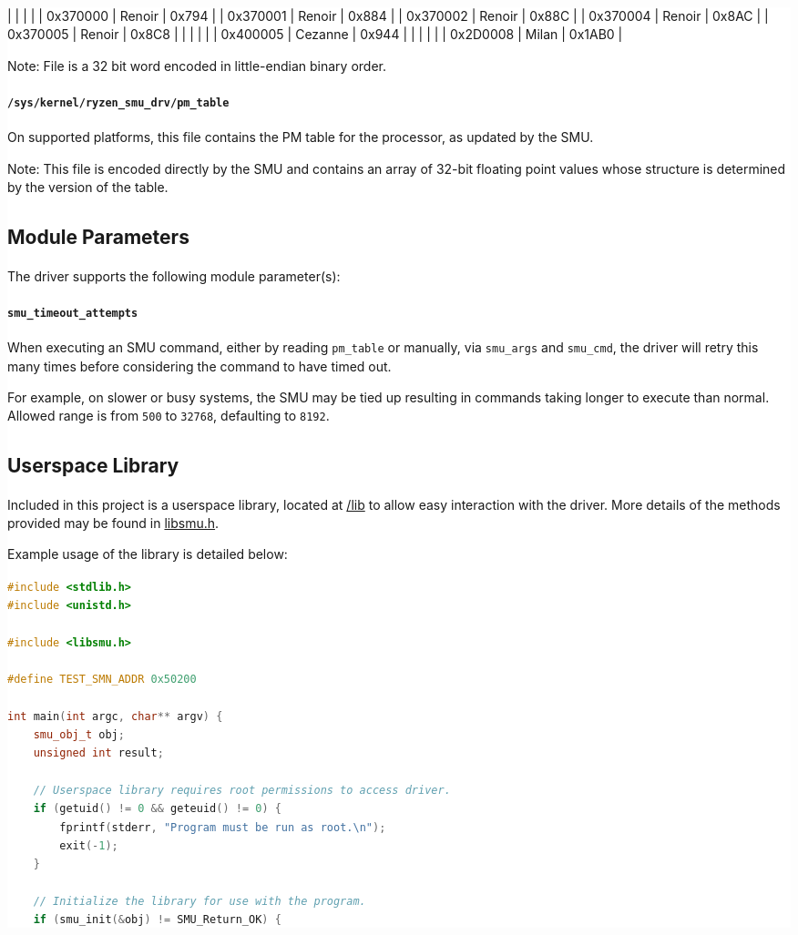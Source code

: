 |          |             |                  |
| 0x370000 | Renoir      | 0x794            |
| 0x370001 | Renoir      | 0x884            |
| 0x370002 | Renoir      | 0x88C            |
| 0x370004 | Renoir      | 0x8AC            |
| 0x370005 | Renoir      | 0x8C8            |
|          |             |                  |
| 0x400005 | Cezanne     | 0x944            |
|          |             |                  |
| 0x2D0008 | Milan       | 0x1AB0           |

Note: File is a 32 bit word encoded in little-endian binary order.

#### `/sys/kernel/ryzen_smu_drv/pm_table`

On supported platforms, this file contains the PM table for the processor, as updated by the SMU.

Note: This file is encoded directly by the SMU and contains an array of 32-bit floating point values
whose structure is determined by the version of the table.

## Module Parameters

The driver supports the following module parameter(s):

#### `smu_timeout_attempts`

When executing an SMU command, either by reading `pm_table` or manually, via `smu_args` and
`smu_cmd`, the driver will retry this many times before considering the command to have timed out.

For example, on slower or busy systems, the SMU may be tied up resulting in commands taking longer
to execute than normal. Allowed range is from `500` to `32768`, defaulting to `8192`.

## Userspace Library

Included in this project is a userspace library, located at [/lib](lib) to allow easy interaction
with the driver. More details of the methods provided may be found in [libsmu.h](lib/libsmu.h).

Example usage of the library is detailed below:

```cpp
#include <stdlib.h>
#include <unistd.h>

#include <libsmu.h>

#define TEST_SMN_ADDR 0x50200

int main(int argc, char** argv) {
    smu_obj_t obj;
    unsigned int result;

    // Userspace library requires root permissions to access driver.
    if (getuid() != 0 && geteuid() != 0) {
        fprintf(stderr, "Program must be run as root.\n");
        exit(-1);
    }

    // Initialize the library for use with the program.
    if (smu_init(&obj) != SMU_Return_OK) {
```